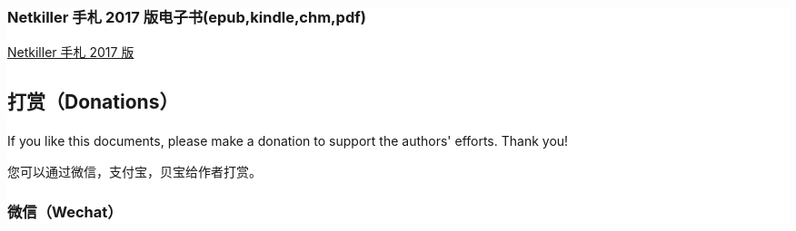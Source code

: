 ### Netkiller 手札 2017 版电子书(epub,kindle,chm,pdf)

[Netkiller 手札 2017 版](http://www.netkiller.cn/download/2017/)

## 打赏（Donations）

If you like this documents, please make a donation to support the authors' efforts. Thank you!

您可以通过微信，支付宝，贝宝给作者打赏。

### 微信（Wechat）
